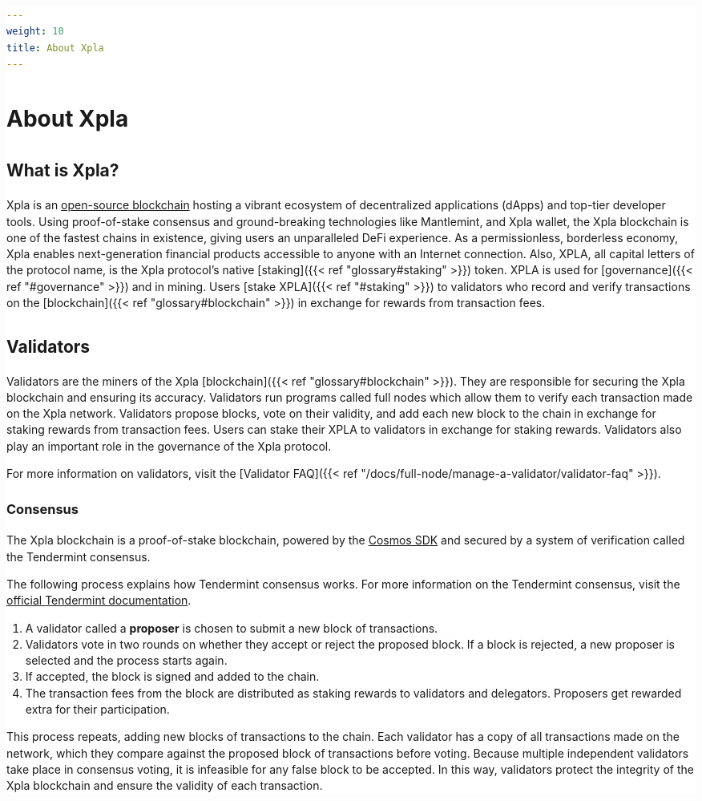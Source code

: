 ```yaml
---
weight: 10
title: About Xpla
---
```


# About Xpla

## What is Xpla?

Xpla is an [open-source blockchain](https://github.com/c2xdev/xpla) hosting a vibrant ecosystem of decentralized applications (dApps) and top-tier developer tools. Using proof-of-stake consensus and ground-breaking technologies like Mantlemint, and Xpla wallet, the Xpla blockchain is one of the fastest chains in existence, giving users an unparalleled DeFi experience. As a permissionless, borderless economy, Xpla enables next-generation financial products accessible to anyone with an Internet connection.
Also, XPLA, all capital letters of the protocol name, is the Xpla protocol’s native [staking]({{< ref "glossary#staking" >}}) token. XPLA is used for [governance]({{< ref "#governance" >}}) and in mining. Users [stake XPLA]({{< ref "#staking" >}}) to validators who record and verify transactions on the [blockchain]({{< ref "glossary#blockchain" >}}) in exchange for rewards from transaction fees.

## Validators

Validators are the miners of the Xpla [blockchain]({{< ref "glossary#blockchain" >}}). They are responsible for securing the Xpla blockchain and ensuring its accuracy. Validators run programs called full nodes which allow them to verify each transaction made on the Xpla network. Validators propose blocks, vote on their validity, and add each new block to the chain in exchange for staking rewards from transaction fees. Users can stake their XPLA to validators in exchange for staking rewards. Validators also play an important role in the governance of the Xpla protocol.

For more information on validators, visit the [Validator FAQ]({{< ref "/docs/full-node/manage-a-validator/validator-faq" >}}).

### Consensus

The Xpla blockchain is a proof-of-stake blockchain, powered by the [Cosmos SDK](https://cosmos.network/) and secured by a system of verification called the Tendermint consensus.

The following process explains how Tendermint consensus works. For more information on the Tendermint consensus, visit the [official Tendermint documentation](https://docs.tendermint.com/).

1. A validator called a **proposer** is chosen to submit a new block of transactions.
2. Validators vote in two rounds on whether they accept or reject the proposed block. If a block is rejected, a new proposer is selected and the process starts again.
3. If accepted, the block is signed and added to the chain.
4. The transaction fees from the block are distributed as staking rewards to validators and delegators. Proposers get rewarded extra for their participation.

This process repeats, adding new blocks of transactions to the chain. Each validator has a copy of all transactions made on the network, which they compare against the proposed block of transactions before voting. Because multiple independent validators take place in consensus voting, it is infeasible for any false block to be accepted. In this way, validators protect the integrity of the Xpla blockchain and ensure the validity of each transaction.
